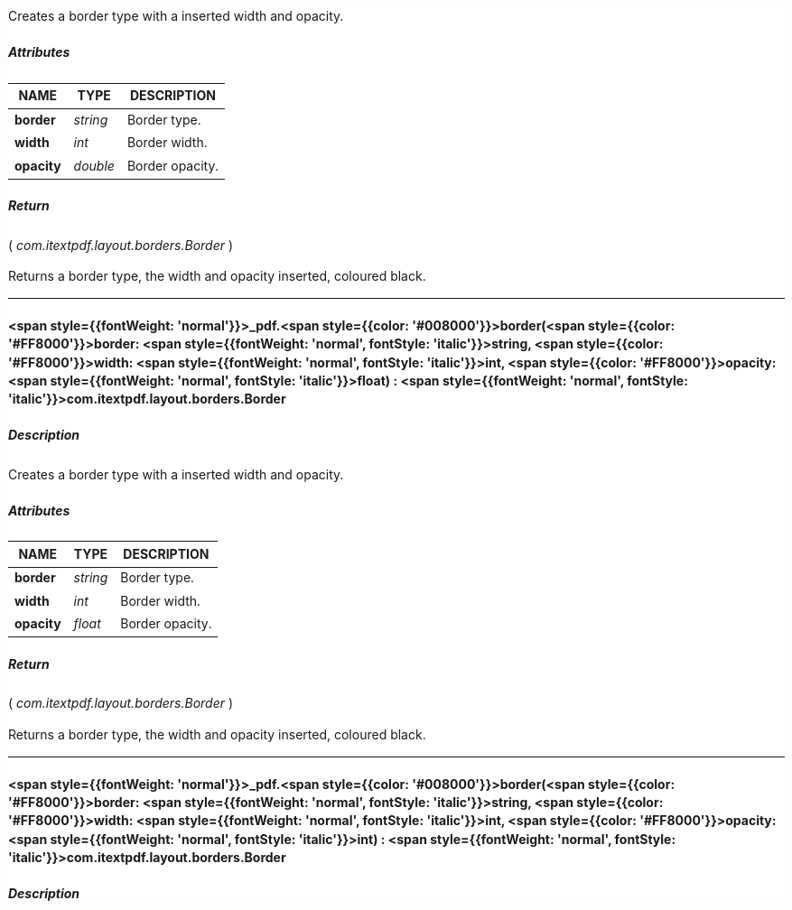 Creates a border type with a inserted width and opacity.

##### Attributes

| NAME | TYPE | DESCRIPTION |
|---|---|---|
| **border** | _string_ | Border type. |
| **width** | _int_ | Border width. |
| **opacity** | _double_ | Border opacity. |

##### Return

( _com.itextpdf.layout.borders.Border_ )

Returns a border type, the width and opacity inserted, coloured black.

---

#### <span style={{fontWeight: 'normal'}}>_pdf</span>.<span style={{color: '#008000'}}>border</span>(<span style={{color: '#FF8000'}}>border</span>: <span style={{fontWeight: 'normal', fontStyle: 'italic'}}>string</span>, <span style={{color: '#FF8000'}}>width</span>: <span style={{fontWeight: 'normal', fontStyle: 'italic'}}>int</span>, <span style={{color: '#FF8000'}}>opacity</span>: <span style={{fontWeight: 'normal', fontStyle: 'italic'}}>float</span>) : <span style={{fontWeight: 'normal', fontStyle: 'italic'}}>com.itextpdf.layout.borders.Border</span>
##### Description

Creates a border type with a inserted width and opacity.

##### Attributes

| NAME | TYPE | DESCRIPTION |
|---|---|---|
| **border** | _string_ | Border type. |
| **width** | _int_ | Border width. |
| **opacity** | _float_ | Border opacity. |

##### Return

( _com.itextpdf.layout.borders.Border_ )

Returns a border type, the width and opacity inserted, coloured black.

---

#### <span style={{fontWeight: 'normal'}}>_pdf</span>.<span style={{color: '#008000'}}>border</span>(<span style={{color: '#FF8000'}}>border</span>: <span style={{fontWeight: 'normal', fontStyle: 'italic'}}>string</span>, <span style={{color: '#FF8000'}}>width</span>: <span style={{fontWeight: 'normal', fontStyle: 'italic'}}>int</span>, <span style={{color: '#FF8000'}}>opacity</span>: <span style={{fontWeight: 'normal', fontStyle: 'italic'}}>int</span>) : <span style={{fontWeight: 'normal', fontStyle: 'italic'}}>com.itextpdf.layout.borders.Border</span>
##### Description
